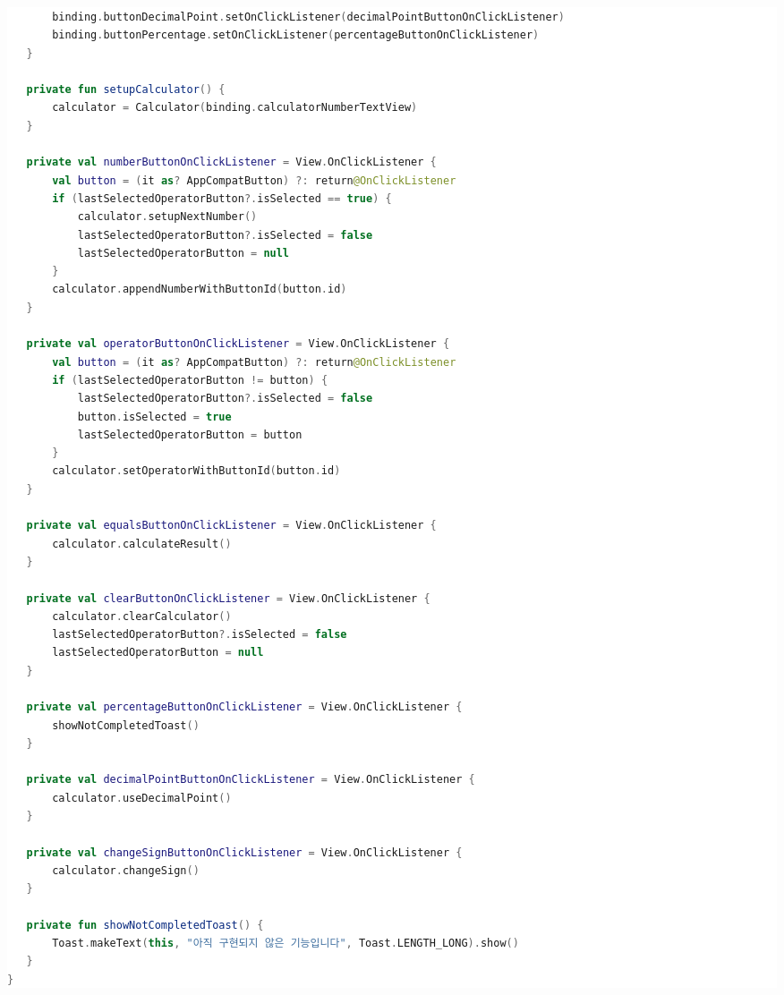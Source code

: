  ``` kotlin
        binding.buttonDecimalPoint.setOnClickListener(decimalPointButtonOnClickListener)
        binding.buttonPercentage.setOnClickListener(percentageButtonOnClickListener)
    }

    private fun setupCalculator() {
        calculator = Calculator(binding.calculatorNumberTextView)
    }

    private val numberButtonOnClickListener = View.OnClickListener {
        val button = (it as? AppCompatButton) ?: return@OnClickListener
        if (lastSelectedOperatorButton?.isSelected == true) {
            calculator.setupNextNumber()
            lastSelectedOperatorButton?.isSelected = false
            lastSelectedOperatorButton = null
        }
        calculator.appendNumberWithButtonId(button.id)
    }

    private val operatorButtonOnClickListener = View.OnClickListener {
        val button = (it as? AppCompatButton) ?: return@OnClickListener
        if (lastSelectedOperatorButton != button) {
            lastSelectedOperatorButton?.isSelected = false
            button.isSelected = true
            lastSelectedOperatorButton = button
        }
        calculator.setOperatorWithButtonId(button.id)
    }

    private val equalsButtonOnClickListener = View.OnClickListener {
        calculator.calculateResult()
    }

    private val clearButtonOnClickListener = View.OnClickListener {
        calculator.clearCalculator()
        lastSelectedOperatorButton?.isSelected = false
        lastSelectedOperatorButton = null
    }

    private val percentageButtonOnClickListener = View.OnClickListener {
        showNotCompletedToast()
    }

    private val decimalPointButtonOnClickListener = View.OnClickListener {
        calculator.useDecimalPoint()
    }

    private val changeSignButtonOnClickListener = View.OnClickListener {
        calculator.changeSign()
    }

    private fun showNotCompletedToast() {
        Toast.makeText(this, "아직 구현되지 않은 기능입니다", Toast.LENGTH_LONG).show()
    }
}
 ```
